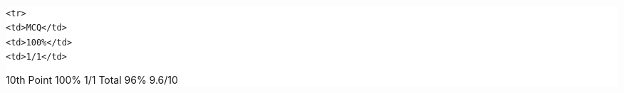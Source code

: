     <tr>
    <td>MCQ</td>
    <td>100%</td>
    <td>1/1</td>
  </tr>
    <tr>
    <td>10th Point</td>
    <td>100%</td>
    <td>1/1</td>
  </tr>
  <tr>
    <td>Total</td>
    <td>96%</td>
    <td>9.6/10</td>
  </tr>
<br>


